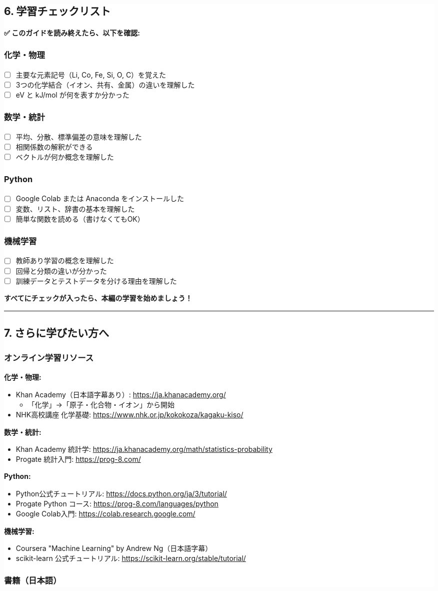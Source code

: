 
## 6. 学習チェックリスト

**✅ このガイドを読み終えたら、以下を確認:**

### 化学・物理
- [ ] 主要な元素記号（Li, Co, Fe, Si, O, C）を覚えた
- [ ] 3つの化学結合（イオン、共有、金属）の違いを理解した
- [ ] eV と kJ/mol が何を表すか分かった

### 数学・統計
- [ ] 平均、分散、標準偏差の意味を理解した
- [ ] 相関係数の解釈ができる
- [ ] ベクトルが何か概念を理解した

### Python
- [ ] Google Colab または Anaconda をインストールした
- [ ] 変数、リスト、辞書の基本を理解した
- [ ] 簡単な関数を読める（書けなくてもOK）

### 機械学習
- [ ] 教師あり学習の概念を理解した
- [ ] 回帰と分類の違いが分かった
- [ ] 訓練データとテストデータを分ける理由を理解した

**すべてにチェックが入ったら、本編の学習を始めましょう！**

---

## 7. さらに学びたい方へ

### オンライン学習リソース

**化学・物理:**
- Khan Academy（日本語字幕あり）: https://ja.khanacademy.org/
  - 「化学」→「原子・化合物・イオン」から開始
- NHK高校講座 化学基礎: https://www.nhk.or.jp/kokokoza/kagaku-kiso/

**数学・統計:**
- Khan Academy 統計学: https://ja.khanacademy.org/math/statistics-probability
- Progate 統計入門: https://prog-8.com/

**Python:**
- Python公式チュートリアル: https://docs.python.org/ja/3/tutorial/
- Progate Python コース: https://prog-8.com/languages/python
- Google Colab入門: https://colab.research.google.com/

**機械学習:**
- Coursera "Machine Learning" by Andrew Ng（日本語字幕）
- scikit-learn 公式チュートリアル: https://scikit-learn.org/stable/tutorial/

### 書籍（日本語）

